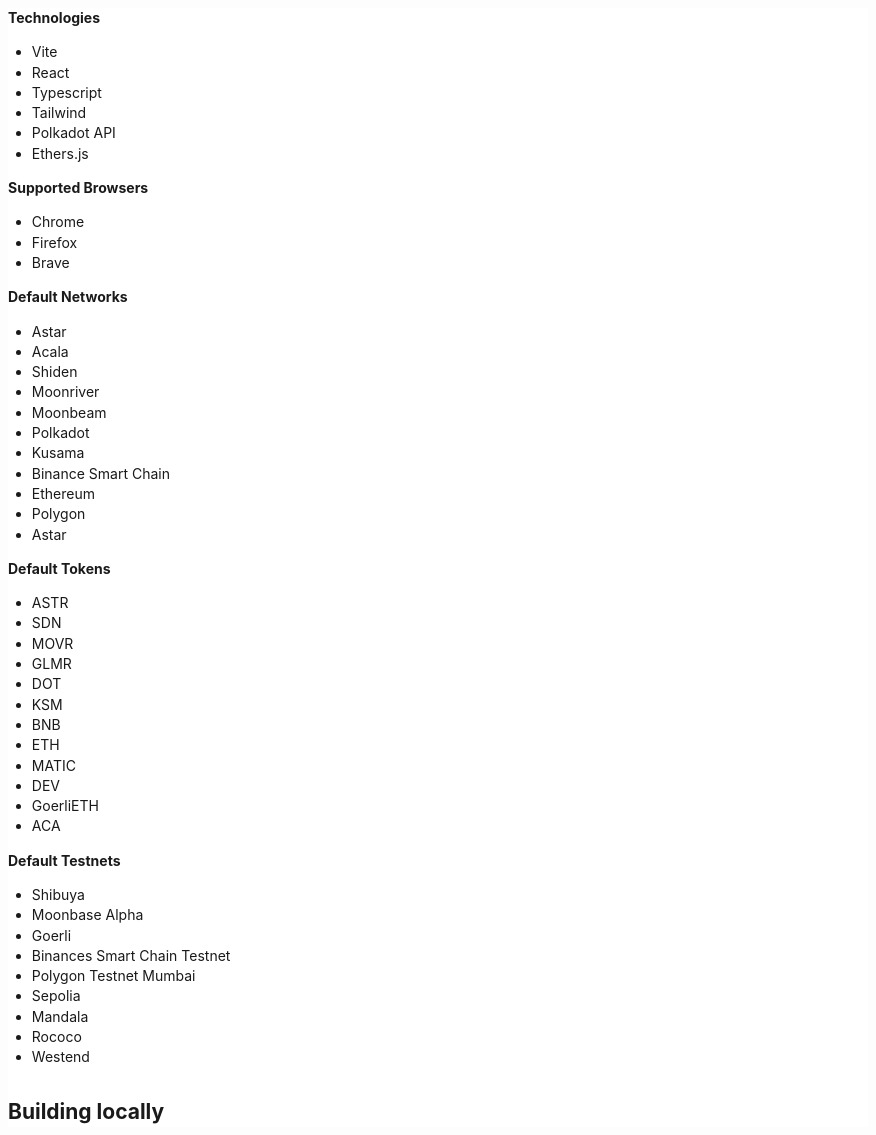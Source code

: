 **Technologies**
- Vite
- React 
- Typescript
- Tailwind
- Polkadot API
- Ethers.js

**Supported Browsers**
- Chrome
- Firefox
- Brave

**Default Networks**
- Astar 
- Acala
- Shiden  
- Moonriver 
- Moonbeam 
- Polkadot 
- Kusama 
- Binance Smart Chain 
- Ethereum
- Polygon
- Astar

**Default Tokens**
- ASTR
- SDN
- MOVR
- GLMR
- DOT
- KSM
- BNB
- ETH
- MATIC
- DEV
- GoerliETH
- ACA

**Default Testnets**

- Shibuya
- Moonbase Alpha
- Goerli
- Binances Smart Chain Testnet
- Polygon Testnet Mumbai
- Sepolia
- Mandala
- Rococo
- Westend

## Building locally
